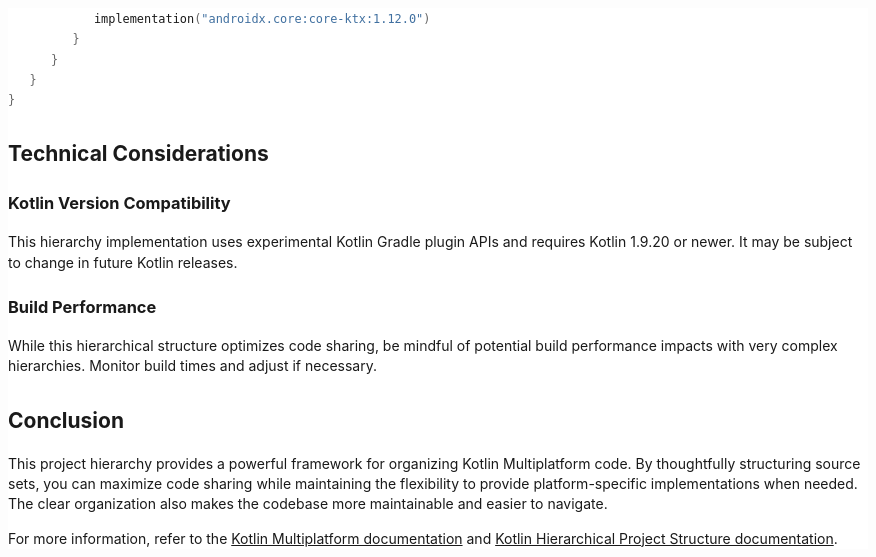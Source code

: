 ```kotlin
            implementation("androidx.core:core-ktx:1.12.0")
         }
      }
   }
}
```

## Technical Considerations

### Kotlin Version Compatibility

This hierarchy implementation uses experimental Kotlin Gradle plugin APIs and requires Kotlin 1.9.20 or newer. It may be subject to change in future Kotlin releases.

### Build Performance

While this hierarchical structure optimizes code sharing, be mindful of potential build performance impacts with very complex hierarchies. Monitor build times and adjust if necessary.

## Conclusion

This project hierarchy provides a powerful framework for organizing Kotlin Multiplatform code. By thoughtfully structuring source sets, you can maximize code sharing while maintaining the flexibility to provide platform-specific implementations when needed. The clear organization also makes the codebase more maintainable and easier to navigate.

For more information, refer to the [Kotlin Multiplatform documentation](https://kotlinlang.org/docs/multiplatform.html) and [Kotlin Hierarchical Project Structure documentation](https://kotlinlang.org/docs/multiplatform-hierarchy.html).